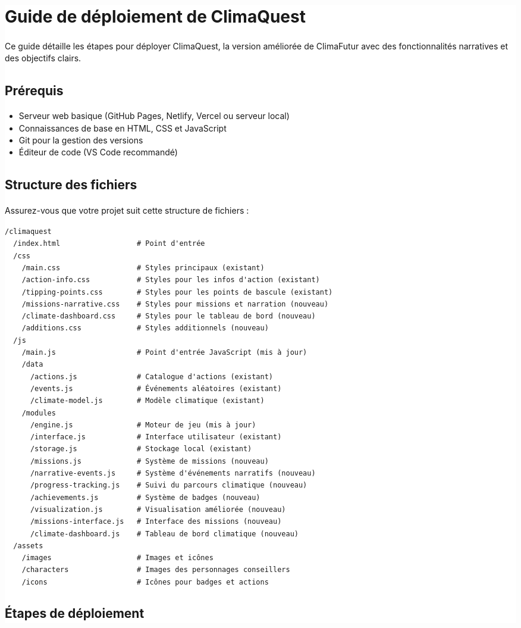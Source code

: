 # Guide de déploiement de ClimaQuest

Ce guide détaille les étapes pour déployer ClimaQuest, la version améliorée de ClimaFutur avec des fonctionnalités narratives et des objectifs clairs.

## Prérequis

- Serveur web basique (GitHub Pages, Netlify, Vercel ou serveur local)
- Connaissances de base en HTML, CSS et JavaScript
- Git pour la gestion des versions
- Éditeur de code (VS Code recommandé)

## Structure des fichiers

Assurez-vous que votre projet suit cette structure de fichiers :

```
/climaquest
  /index.html                  # Point d'entrée
  /css
    /main.css                  # Styles principaux (existant)
    /action-info.css           # Styles pour les infos d'action (existant)
    /tipping-points.css        # Styles pour les points de bascule (existant)
    /missions-narrative.css    # Styles pour missions et narration (nouveau)
    /climate-dashboard.css     # Styles pour le tableau de bord (nouveau)
    /additions.css             # Styles additionnels (nouveau)
  /js
    /main.js                   # Point d'entrée JavaScript (mis à jour)
    /data
      /actions.js              # Catalogue d'actions (existant)
      /events.js               # Événements aléatoires (existant)
      /climate-model.js        # Modèle climatique (existant)
    /modules
      /engine.js               # Moteur de jeu (mis à jour)
      /interface.js            # Interface utilisateur (existant)
      /storage.js              # Stockage local (existant)
      /missions.js             # Système de missions (nouveau)
      /narrative-events.js     # Système d'événements narratifs (nouveau)
      /progress-tracking.js    # Suivi du parcours climatique (nouveau)
      /achievements.js         # Système de badges (nouveau)
      /visualization.js        # Visualisation améliorée (nouveau)
      /missions-interface.js   # Interface des missions (nouveau)
      /climate-dashboard.js    # Tableau de bord climatique (nouveau)
  /assets
    /images                    # Images et icônes
    /characters                # Images des personnages conseillers
    /icons                     # Icônes pour badges et actions
```

## Étapes de déploiement

